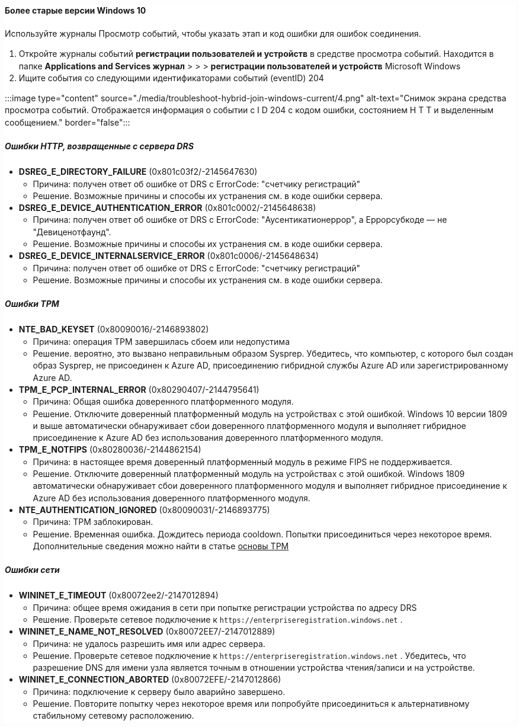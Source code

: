 #### <a name="older-windows-10-versions"></a>Более старые версии Windows 10

Используйте журналы Просмотр событий, чтобы указать этап и код ошибки для ошибок соединения.

1. Откройте журналы событий **регистрации пользователей и устройств** в средстве просмотра событий. Находится в папке **Applications and Services журнал**  >    >    >  **регистрации пользователей и устройств** Microsoft Windows
2. Ищите события со следующими идентификаторами событий (eventID) 204

:::image type="content" source="./media/troubleshoot-hybrid-join-windows-current/4.png" alt-text="Снимок экрана средства просмотра событий. Отображается информация о событии с I D 204 с кодом ошибки, состоянием H T T и выделенным сообщением." border="false":::

##### <a name="http-errors-returned-from-drs-server"></a>Ошибки HTTP, возвращенные с сервера DRS

- **DSREG_E_DIRECTORY_FAILURE** (0x801c03f2/-2145647630)
   - Причина: получен ответ об ошибке от DRS с ErrorCode: "счетчику регистраций"
   - Решение. Возможные причины и способы их устранения см. в коде ошибки сервера.
- **DSREG_E_DEVICE_AUTHENTICATION_ERROR** (0x801c0002/-2145648638)
   - Причина: получен ответ об ошибке от DRS с ErrorCode: "Аусентикатионеррор", а Еррорсубкоде — не "Девиценотфаунд".
   - Решение. Возможные причины и способы их устранения см. в коде ошибки сервера.
- **DSREG_E_DEVICE_INTERNALSERVICE_ERROR** (0x801c0006/-2145648634)
   - Причина: получен ответ об ошибке от DRS с ErrorCode: "счетчику регистраций"
   - Решение. Возможные причины и способы их устранения см. в коде ошибки сервера.

##### <a name="tpm-errors"></a>Ошибки TPM

- **NTE_BAD_KEYSET** (0x80090016/-2146893802)
   - Причина: операция TPM завершилась сбоем или недопустима
   - Решение. вероятно, это вызвано неправильным образом Sysprep. Убедитесь, что компьютер, с которого был создан образ Sysprep, не присоединен к Azure AD, присоединению гибридной службы Azure AD или зарегистрированному Azure AD.
- **TPM_E_PCP_INTERNAL_ERROR** (0x80290407/-2144795641)
   - Причина: Общая ошибка доверенного платформенного модуля.
   - Решение. Отключите доверенный платформенный модуль на устройствах с этой ошибкой. Windows 10 версии 1809 и выше автоматически обнаруживает сбои доверенного платформенного модуля и выполняет гибридное присоединение к Azure AD без использования доверенного платформенного модуля.
- **TPM_E_NOTFIPS** (0x80280036/-2144862154)
   - Причина: в настоящее время доверенный платформенный модуль в режиме FIPS не поддерживается.
   - Решение. Отключите доверенный платформенный модуль на устройствах с этой ошибкой. Windows 1809 автоматически обнаруживает сбои доверенного платформенного модуля и выполняет гибридное присоединение к Azure AD без использования доверенного платформенного модуля.
- **NTE_AUTHENTICATION_IGNORED** (0x80090031/-2146893775)
   - Причина: TPM заблокирован.
   - Решение. Временная ошибка. Дождитесь периода cooldown. Попытки присоединиться через некоторое время. Дополнительные сведения можно найти в статье [основы TPM](/windows/security/information-protection/tpm/tpm-fundamentals#anti-hammering)

##### <a name="network-errors"></a>Ошибки сети

- **WININET_E_TIMEOUT** (0x80072ee2/-2147012894)
   - Причина: общее время ожидания в сети при попытке регистрации устройства по адресу DRS
   - Решение. Проверьте сетевое подключение к `https://enterpriseregistration.windows.net` .
- **WININET_E_NAME_NOT_RESOLVED** (0x80072EE7/-2147012889)
   - Причина: не удалось разрешить имя или адрес сервера.
   - Решение. Проверьте сетевое подключение к `https://enterpriseregistration.windows.net` . Убедитесь, что разрешение DNS для имени узла является точным в отношении устройства чтения/записи и на устройстве.
- **WININET_E_CONNECTION_ABORTED** (0x80072EFE/-2147012866)
   - Причина: подключение к серверу было аварийно завершено.
   - Решение. Повторите попытку через некоторое время или попробуйте присоединиться к альтернативному стабильному сетевому расположению.
